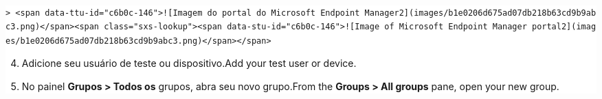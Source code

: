     > <span data-ttu-id="c6b0c-146">![Imagem do portal do Microsoft Endpoint Manager2](images/b1e0206d675ad07db218b63cd9b9abc3.png)</span><span class="sxs-lookup"><span data-stu-id="c6b0c-146">![Image of Microsoft Endpoint Manager portal2](images/b1e0206d675ad07db218b63cd9b9abc3.png)</span></span>

4.  <span data-ttu-id="c6b0c-147">Adicione seu usuário de teste ou dispositivo.</span><span class="sxs-lookup"><span data-stu-id="c6b0c-147">Add your test user or device.</span></span>

5.  <span data-ttu-id="c6b0c-148">No painel **Grupos > Todos os** grupos, abra seu novo grupo.</span><span class="sxs-lookup"><span data-stu-id="c6b0c-148">From the **Groups > All groups** pane, open your new group.</span></span>
